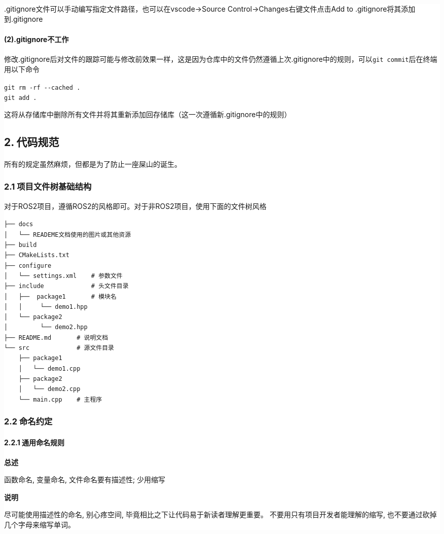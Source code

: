  .gitignore文件可以手动编写指定文件路径，也可以在vscode->Source Control->Changes右键文件点击Add to .gitignore将其添加到.gitignore

#### (2).gitignore不工作

修改.gitignore后对文件的跟踪可能与修改前效果一样，这是因为仓库中的文件仍然遵循上次.gitignore中的规则，可以`git commit`后在终端用以下命令

``` 
git rm -rf --cached .
git add .
```

这将从存储库中删除所有文件并将其重新添加回存储库（这一次遵循新.gitignore中的规则）



## 2. 代码规范

所有的规定虽然麻烦，但都是为了防止一座屎山的诞生。

###  2.1 项目文件树基础结构

对于ROS2项目，遵循ROS2的风格即可。对于非ROS2项目，使用下面的文件树风格

```
├── docs  
│   └── READEME文档使用的图片或其他资源    
├── build  
├── CMakeLists.txt  
├── configure	  
│   └── settings.xml	# 参数文件  
├── include				# 头文件目录  
│   ├──  package1		# 模块名  
│   │     └── demo1.hpp  
│   └── package2  
│         └── demo2.hpp  
├── README.md		# 说明文档  
└── src				# 源文件目录  
	├── package1       
	│   └── demo1.cpp    
	├── package2   
	│   └── demo2.cpp    
	└── main.cpp	# 主程序  
```



###  2.2 命名约定

####  2.2.1 通用命名规则

**总述**

函数命名, 变量命名, 文件命名要有描述性; 少用缩写

**说明**

尽可能使用描述性的命名, 别心疼空间, 毕竟相比之下让代码易于新读者理解更重要。 不要用只有项目开发者能理解的缩写, 也不要通过砍掉几个字母来缩写单词。
